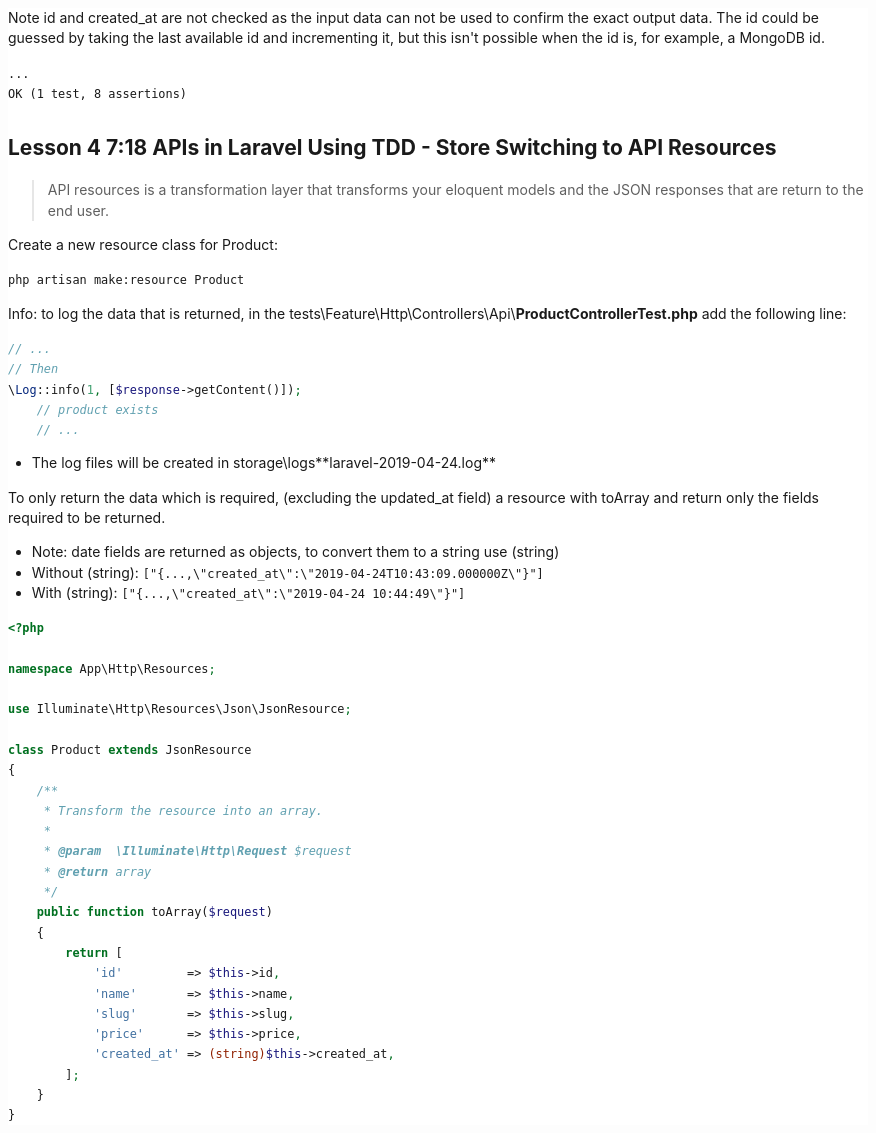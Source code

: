 Note id and created_at are not checked as the input data can not be used to confirm the exact output data. The id could be guessed by taking the last available id and incrementing it, but this isn't possible when the id is, for example, a MongoDB id.

```text
...
OK (1 test, 8 assertions)
```

## Lesson 4 7:18 APIs in Laravel Using TDD - Store Switching to API Resources

> API resources is a transformation layer that transforms your eloquent models and the JSON responses that are return to the end user.

Create a new resource class for Product:

```sh
php artisan make:resource Product
```

Info: to log the data that is returned, in the tests\Feature\Http\Controllers\Api\\**ProductControllerTest.php** add the following line:

```php
// ...
// Then
\Log::info(1, [$response->getContent()]);
    // product exists
    // ...
```

- The log files will be created in storage\logs\*\*laravel-2019-04-24.log\*\*

To only return the data which is required, (excluding the updated_at field) a resource with toArray and return only the fields required to be returned.

- Note: date fields are returned as objects, to convert them to a string use (string)
- Without (string): `["{...,\"created_at\":\"2019-04-24T10:43:09.000000Z\"}"]`
- With (string): `["{...,\"created_at\":\"2019-04-24 10:44:49\"}"]`

```php
<?php

namespace App\Http\Resources;

use Illuminate\Http\Resources\Json\JsonResource;

class Product extends JsonResource
{
    /**
     * Transform the resource into an array.
     *
     * @param  \Illuminate\Http\Request $request
     * @return array
     */
    public function toArray($request)
    {
        return [
            'id'         => $this->id,
            'name'       => $this->name,
            'slug'       => $this->slug,
            'price'      => $this->price,
            'created_at' => (string)$this->created_at,
        ];
    }
}
```
